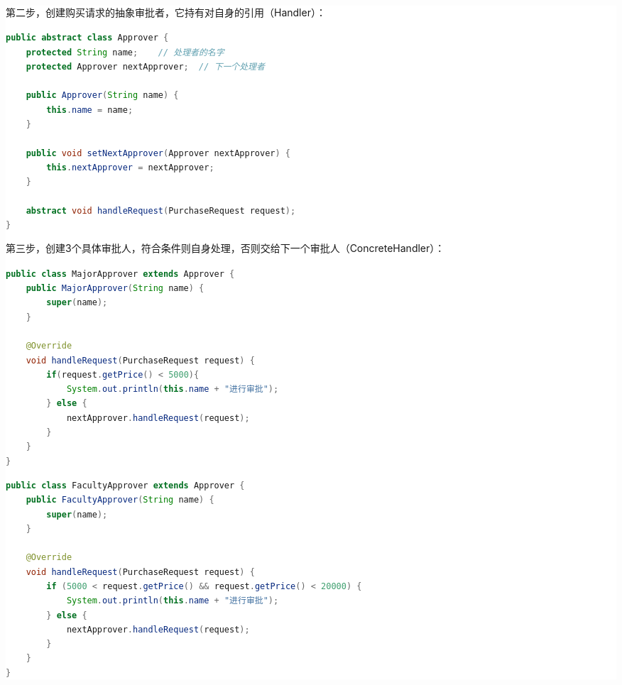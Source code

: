    第二步，创建购买请求的抽象审批者，它持有对自身的引用（Handler）：

   ```java
   public abstract class Approver {
       protected String name;    // 处理者的名字
       protected Approver nextApprover;  // 下一个处理者
   
       public Approver(String name) {
           this.name = name;
       }
   
       public void setNextApprover(Approver nextApprover) {
           this.nextApprover = nextApprover;
       }
   
       abstract void handleRequest(PurchaseRequest request);
   }
   ```

   第三步，创建3个具体审批人，符合条件则自身处理，否则交给下一个审批人（ConcreteHandler）：

   ```java
   public class MajorApprover extends Approver {
       public MajorApprover(String name) {
           super(name);
       }
   
       @Override
       void handleRequest(PurchaseRequest request) {
           if(request.getPrice() < 5000){
               System.out.println(this.name + "进行审批");
           } else {
               nextApprover.handleRequest(request);
           }
       }
   }
   ```

   ```java
   public class FacultyApprover extends Approver {
       public FacultyApprover(String name) {
           super(name);
       }
   
       @Override
       void handleRequest(PurchaseRequest request) {
           if (5000 < request.getPrice() && request.getPrice() < 20000) {
               System.out.println(this.name + "进行审批");
           } else {
               nextApprover.handleRequest(request);
           }
       }
   }
   ```
